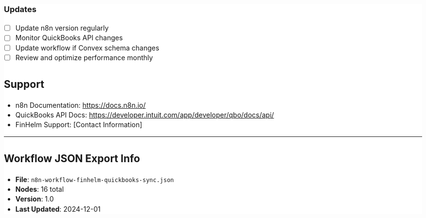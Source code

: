 ### Updates
- [ ] Update n8n version regularly
- [ ] Monitor QuickBooks API changes
- [ ] Update workflow if Convex schema changes
- [ ] Review and optimize performance monthly

## Support
- n8n Documentation: https://docs.n8n.io/
- QuickBooks API Docs: https://developer.intuit.com/app/developer/qbo/docs/api/
- FinHelm Support: [Contact Information]

---

## Workflow JSON Export Info
- **File**: `n8n-workflow-finhelm-quickbooks-sync.json`
- **Nodes**: 16 total
- **Version**: 1.0
- **Last Updated**: 2024-12-01